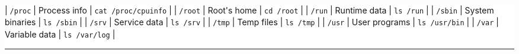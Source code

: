 | `/proc` | Process info | `cat /proc/cpuinfo` |
| `/root` | Root's home | `cd /root` |
| `/run` | Runtime data | `ls /run` |
| `/sbin` | System binaries | `ls /sbin` |
| `/srv` | Service data | `ls /srv` |
| `/tmp` | Temp files | `ls /tmp` |
| `/usr` | User programs | `ls /usr/bin` |
| `/var` | Variable data | `ls /var/log` |

---
